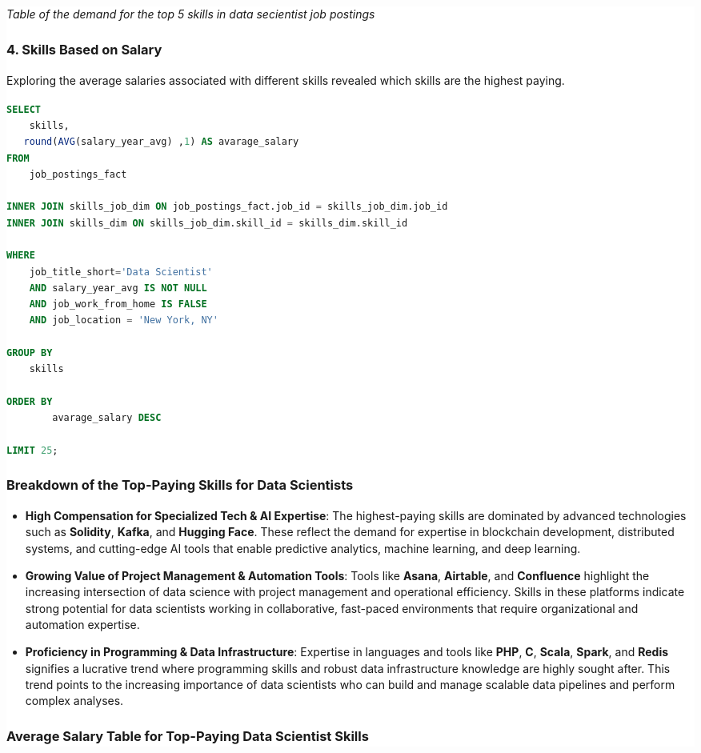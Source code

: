 

*Table of the demand for the top 5 skills in data secientist job postings*

### 4. Skills Based on Salary
Exploring the average salaries associated with different skills revealed which skills are the highest paying.

```sql
SELECT
    skills,
   round(AVG(salary_year_avg) ,1) AS avarage_salary
FROM 
    job_postings_fact

INNER JOIN skills_job_dim ON job_postings_fact.job_id = skills_job_dim.job_id
INNER JOIN skills_dim ON skills_job_dim.skill_id = skills_dim.skill_id

WHERE 
    job_title_short='Data Scientist'
    AND salary_year_avg IS NOT NULL
    AND job_work_from_home IS FALSE
    AND job_location = 'New York, NY'

GROUP BY
    skills

ORDER BY
        avarage_salary DESC

LIMIT 25;
```
### Breakdown of the Top-Paying Skills for Data Scientists

- **High Compensation for Specialized Tech & AI Expertise**: The highest-paying skills are dominated by advanced technologies such as **Solidity**, **Kafka**, and **Hugging Face**. These reflect the demand for expertise in blockchain development, distributed systems, and cutting-edge AI tools that enable predictive analytics, machine learning, and deep learning.
  
- **Growing Value of Project Management & Automation Tools**: Tools like **Asana**, **Airtable**, and **Confluence** highlight the increasing intersection of data science with project management and operational efficiency. Skills in these platforms indicate strong potential for data scientists working in collaborative, fast-paced environments that require organizational and automation expertise.

- **Proficiency in Programming & Data Infrastructure**: Expertise in languages and tools like **PHP**, **C**, **Scala**, **Spark**, and **Redis** signifies a lucrative trend where programming skills and robust data infrastructure knowledge are highly sought after. This trend points to the increasing importance of data scientists who can build and manage scalable data pipelines and perform complex analyses.

### Average Salary Table for Top-Paying Data Scientist Skills
